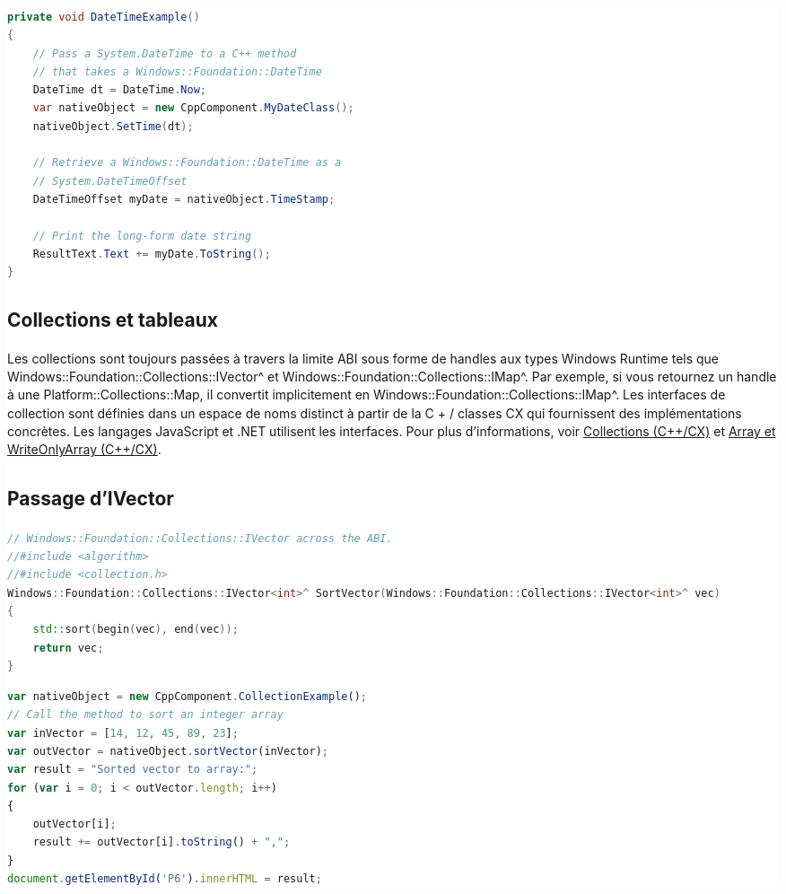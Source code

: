 ```csharp
private void DateTimeExample()
{
    // Pass a System.DateTime to a C++ method
    // that takes a Windows::Foundation::DateTime
    DateTime dt = DateTime.Now;
    var nativeObject = new CppComponent.MyDateClass();
    nativeObject.SetTime(dt);

    // Retrieve a Windows::Foundation::DateTime as a
    // System.DateTimeOffset
    DateTimeOffset myDate = nativeObject.TimeStamp;

    // Print the long-form date string
    ResultText.Text += myDate.ToString();
}
```

## <a name="collections-and-arrays"></a>Collections et tableaux
Les collections sont toujours passées à travers la limite ABI sous forme de handles aux types Windows Runtime tels que Windows::Foundation::Collections::IVector^ et Windows::Foundation::Collections::IMap^. Par exemple, si vous retournez un handle à une Platform::Collections::Map, il convertit implicitement en Windows::Foundation::Collections::IMap^. Les interfaces de collection sont définies dans un espace de noms distinct à partir de la C + / classes CX qui fournissent des implémentations concrètes. Les langages JavaScript et .NET utilisent les interfaces. Pour plus d’informations, voir [Collections (C++/CX)](https://msdn.microsoft.com//library/windows/apps/hh700103.aspx) et [Array et WriteOnlyArray (C++/CX)](https://msdn.microsoft.com/library/windows/apps/hh700131.aspx).

## <a name="passing-ivector"></a>Passage d’IVector
```cpp
// Windows::Foundation::Collections::IVector across the ABI.
//#include <algorithm>
//#include <collection.h>
Windows::Foundation::Collections::IVector<int>^ SortVector(Windows::Foundation::Collections::IVector<int>^ vec)
{
    std::sort(begin(vec), end(vec));
    return vec;
}
```

```javascript
var nativeObject = new CppComponent.CollectionExample();
// Call the method to sort an integer array
var inVector = [14, 12, 45, 89, 23];
var outVector = nativeObject.sortVector(inVector);
var result = "Sorted vector to array:";
for (var i = 0; i < outVector.length; i++)
{
    outVector[i];
    result += outVector[i].toString() + ",";
}
document.getElementById('P6').innerHTML = result;
```
